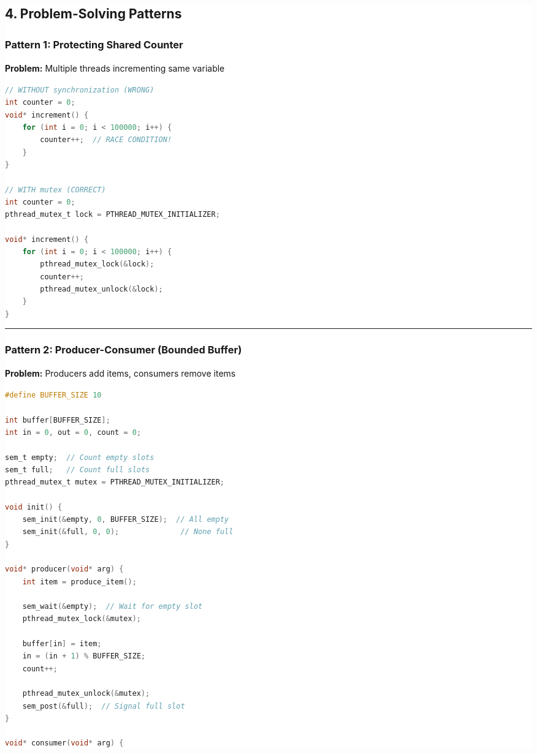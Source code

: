 
## 4. Problem-Solving Patterns

### Pattern 1: Protecting Shared Counter

**Problem:** Multiple threads incrementing same variable

```c
// WITHOUT synchronization (WRONG)
int counter = 0;
void* increment() {
    for (int i = 0; i < 100000; i++) {
        counter++;  // RACE CONDITION!
    }
}

// WITH mutex (CORRECT)
int counter = 0;
pthread_mutex_t lock = PTHREAD_MUTEX_INITIALIZER;

void* increment() {
    for (int i = 0; i < 100000; i++) {
        pthread_mutex_lock(&lock);
        counter++;
        pthread_mutex_unlock(&lock);
    }
}
```

---

### Pattern 2: Producer-Consumer (Bounded Buffer)

**Problem:** Producers add items, consumers remove items

```c
#define BUFFER_SIZE 10

int buffer[BUFFER_SIZE];
int in = 0, out = 0, count = 0;

sem_t empty;  // Count empty slots
sem_t full;   // Count full slots
pthread_mutex_t mutex = PTHREAD_MUTEX_INITIALIZER;

void init() {
    sem_init(&empty, 0, BUFFER_SIZE);  // All empty
    sem_init(&full, 0, 0);              // None full
}

void* producer(void* arg) {
    int item = produce_item();
    
    sem_wait(&empty);  // Wait for empty slot
    pthread_mutex_lock(&mutex);
    
    buffer[in] = item;
    in = (in + 1) % BUFFER_SIZE;
    count++;
    
    pthread_mutex_unlock(&mutex);
    sem_post(&full);  // Signal full slot
}

void* consumer(void* arg) {
```